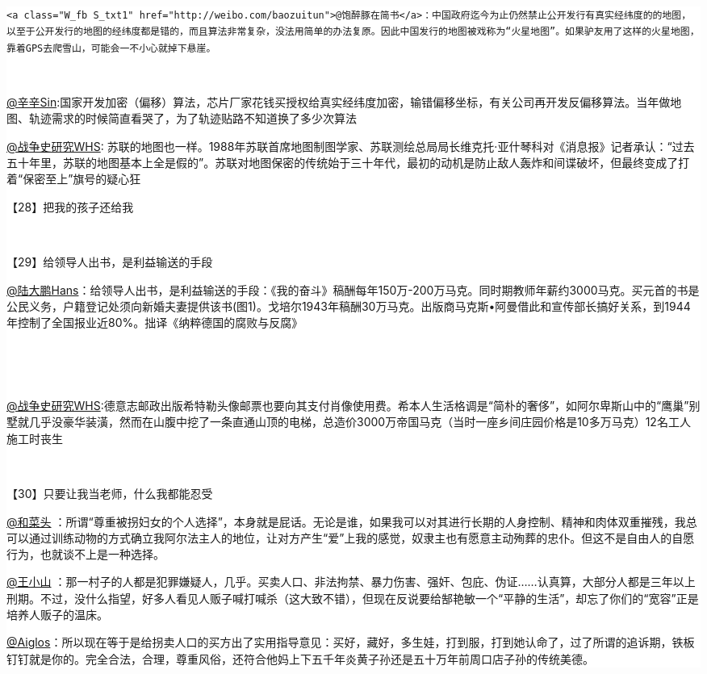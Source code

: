 	<a class="W_fb S_txt1" href="http://weibo.com/baozuitun">@饱醉豚在简书</a>：中国政府迄今为止仍然禁止公开发行有真实经纬度的的地图，以至于公开发行的地图的经纬度都是错的，而且算法非常复杂，没法用简单的办法复原。因此中国发行的地图被戏称为“火星地图”。如果驴友用了这样的火星地图，靠着GPS去爬雪山，可能会一不小心就掉下悬崖。
</p>
<p>
	<img src="http://ptimg.org:88/dapenti/EQgTHmEy/t76Qt.jpg" alt="">&#160;
</p>
<p>
	<a target="_blank" href="http://weibo.com/n/%E8%BE%9B%E8%BE%9BSin?from=feed&amp;loc=at">@辛辛Sin</a>:国家开发加密（偏移）算法，芯片厂家花钱买授权给真实经纬度加密，输错偏移坐标，有关公司再开发反偏移算法。当年做地图、轨迹需求的时候简直看哭了，为了轨迹贴路不知道换了多少次算法&#160;
</p>
<p>
	<a target="_blank" href="http://weibo.com/n/%E6%88%98%E4%BA%89%E5%8F%B2%E7%A0%94%E7%A9%B6WHS?from=feed&amp;loc=at">@战争史研究WHS</a>: 苏联的地图也一样。1988年苏联首席地图制图学家、苏联测绘总局局长维克托·亚什琴科对《消息报》记者承认：“过去五十年里，苏联的地图基本上全是假的”。苏联对地图保密的传统始于三十年代，最初的动机是防止敌人轰炸和间谍破坏，但最终变成了打着“保密至上”旗号的疑心狂&#160;
</p>
<p>
	【28】把我的孩子还给我
</p>
<p>
	<img src="http://ptimg.org:88/dapenti/EQfyfRNZ/eyjat.jpg" alt=""> 
</p>
<p>
	【29】给领导人出书，是利益输送的手段&#160;
</p>
<p>
	<a class="W_fb S_txt1" href="http://weibo.com/u/2428800802">@陆大鹏Hans</a>：给领导人出书，是利益输送的手段：《我的奋斗》稿酬每年150万-200万马克。同时期教师年薪约3000马克。买元首的书是公民义务，户籍登记处须向新婚夫妻提供该书(图1)。戈培尔1943年稿酬30万马克。出版商马克斯&#8226;阿曼借此和宣传部长搞好关系，到1944年控制了全国报业近80%。拙译《纳粹德国的腐败与反腐》
</p>
<p>
	<img src="http://ptimg.org:88/dapenti/EQggoMY6/7yH0J.jpg" alt=""> 
</p>
<p>
	<img src="http://ptimg.org:88/dapenti/EQgfZAn6/7xqob.jpg" alt=""> 
</p>
<p>
	<a target="_blank" href="http://weibo.com/n/%E6%88%98%E4%BA%89%E5%8F%B2%E7%A0%94%E7%A9%B6WHS?from=feed&amp;loc=at">@战争史研究WHS</a>:德意志邮政出版希特勒头像邮票也要向其支付肖像使用费。希本人生活格调是“简朴的奢侈”，如阿尔卑斯山中的“鹰巢”别墅就几乎没豪华装潢，然而在山腹中挖了一条直通山顶的电梯，总造价3000万帝国马克（当时一座乡间庄园价格是10多万马克）12名工人施工时丧生
</p>
<p>
	<img src="http://ptimg.org:88/dapenti/EQghFiNo/UNmYa.jpg" alt=""> 
</p>
<p>
	【30】只要让我当老师，什么我都能忍受
</p>
<p>
	<a class="W_fb S_txt1" href="http://weibo.com/737747767">@和菜头</a>&#160;：所谓“尊重被拐妇女的个人选择”，本身就是屁话。无论是谁，如果我可以对其进行长期的人身控制、精神和肉体双重摧残，我总可以通过训练动物的方式确立我阿尔法主人的地位，让对方产生“爱”上我的感觉，奴隶主也有愿意主动殉葬的忠仆。但这不是自由人的自愿行为，也就谈不上是一种选择。&#160;&#160;
</p>
<div class="WB_info">
	<a class="W_fb S_txt1" href="http://weibo.com/wangxiaoshan">@王小山</a>&#160;：那一村子的人都是犯罪嫌疑人，几乎。买卖人口、非法拘禁、暴力伤害、强奸、包庇、伪证……认真算，大部分人都是三年以上刑期。不过，没什么指望，好多人看见人贩子喊打喊杀（这大致不错），但现在反说要给郜艳敏一个“平静的生活”，却忘了你们的“宽容”正是培养人贩子的温床。&#160;
</div>
<p>
	<a class="W_fb S_txt1" href="http://weibo.com/aiglos">@Aiglos</a>：所以现在等于是给拐卖人口的买方出了实用指导意见：买好，藏好，多生娃，打到服，打到她认命了，过了所谓的追诉期，铁板钉钉就是你的。完全合法，合理，尊重风俗，还符合他妈上下五千年炎黄子孙还是五十万年前周口店子孙的传统美德。
</p>
<p>